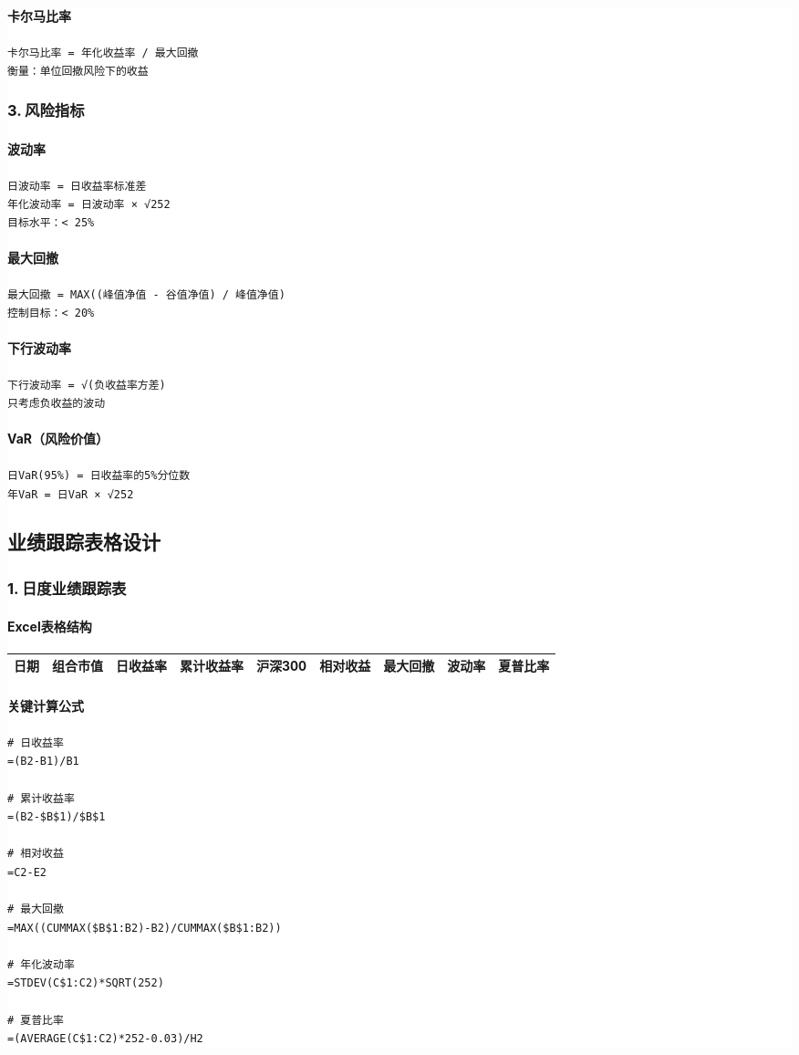 #### 卡尔马比率
```
卡尔马比率 = 年化收益率 / 最大回撤
衡量：单位回撤风险下的收益
```

### 3. 风险指标

#### 波动率
```
日波动率 = 日收益率标准差
年化波动率 = 日波动率 × √252
目标水平：< 25%
```

#### 最大回撤
```
最大回撤 = MAX((峰值净值 - 谷值净值) / 峰值净值)
控制目标：< 20%
```

#### 下行波动率
```
下行波动率 = √(负收益率方差)
只考虑负收益的波动
```

#### VaR（风险价值）
```
日VaR(95%) = 日收益率的5%分位数
年VaR = 日VaR × √252
```

## 业绩跟踪表格设计

### 1. 日度业绩跟踪表

#### Excel表格结构
| 日期 | 组合市值 | 日收益率 | 累计收益率 | 沪深300 | 相对收益 | 最大回撤 | 波动率 | 夏普比率 |
|------|----------|----------|-----------|---------|----------|----------|--------|----------|

#### 关键计算公式
```excel
# 日收益率
=(B2-B1)/B1

# 累计收益率
=(B2-$B$1)/$B$1

# 相对收益
=C2-E2

# 最大回撤
=MAX((CUMMAX($B$1:B2)-B2)/CUMMAX($B$1:B2))

# 年化波动率
=STDEV(C$1:C2)*SQRT(252)

# 夏普比率
=(AVERAGE(C$1:C2)*252-0.03)/H2
```
